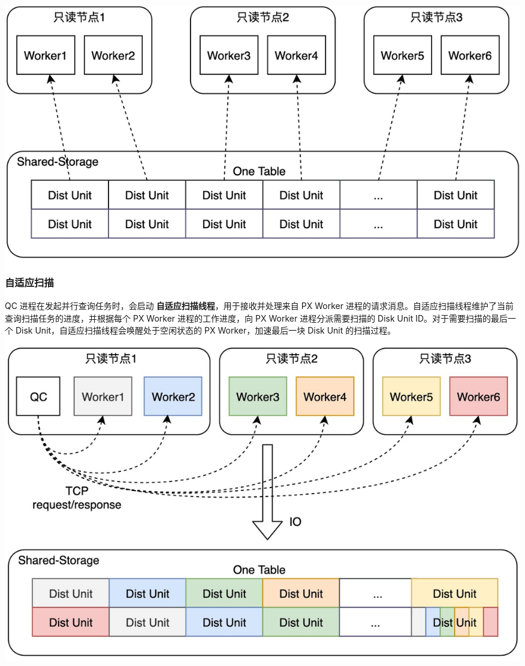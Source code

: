 ![non-adaptive-scan](../../../imgs/htap-non-adaptive-scan.png)

### 自适应扫描

QC 进程在发起并行查询任务时，会启动 **自适应扫描线程**，用于接收并处理来自 PX Worker 进程的请求消息。自适应扫描线程维护了当前查询扫描任务的进度，并根据每个 PX Worker 进程的工作进度，向 PX Worker 进程分派需要扫描的 Disk Unit ID。对于需要扫描的最后一个 Disk Unit，自适应扫描线程会唤醒处于空闲状态的 PX Worker，加速最后一块 Disk Unit 的扫描过程。

![adaptive-scan](../../../imgs/htap-adaptive-scan.png)
